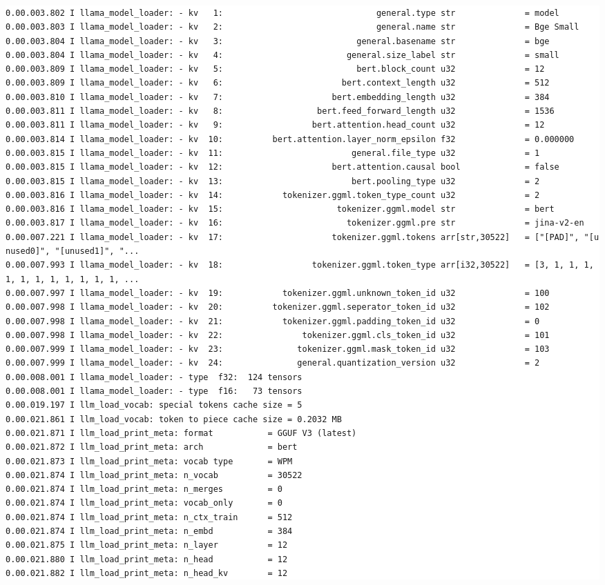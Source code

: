 ```
0.00.003.802 I llama_model_loader: - kv   1:                               general.type str              = model
0.00.003.803 I llama_model_loader: - kv   2:                               general.name str              = Bge Small
0.00.003.804 I llama_model_loader: - kv   3:                           general.basename str              = bge
0.00.003.804 I llama_model_loader: - kv   4:                         general.size_label str              = small
0.00.003.809 I llama_model_loader: - kv   5:                           bert.block_count u32              = 12
0.00.003.809 I llama_model_loader: - kv   6:                        bert.context_length u32              = 512
0.00.003.810 I llama_model_loader: - kv   7:                      bert.embedding_length u32              = 384
0.00.003.811 I llama_model_loader: - kv   8:                   bert.feed_forward_length u32              = 1536
0.00.003.811 I llama_model_loader: - kv   9:                  bert.attention.head_count u32              = 12
0.00.003.814 I llama_model_loader: - kv  10:          bert.attention.layer_norm_epsilon f32              = 0.000000
0.00.003.815 I llama_model_loader: - kv  11:                          general.file_type u32              = 1
0.00.003.815 I llama_model_loader: - kv  12:                      bert.attention.causal bool             = false
0.00.003.815 I llama_model_loader: - kv  13:                          bert.pooling_type u32              = 2
0.00.003.816 I llama_model_loader: - kv  14:            tokenizer.ggml.token_type_count u32              = 2
0.00.003.816 I llama_model_loader: - kv  15:                       tokenizer.ggml.model str              = bert
0.00.003.817 I llama_model_loader: - kv  16:                         tokenizer.ggml.pre str              = jina-v2-en
0.00.007.221 I llama_model_loader: - kv  17:                      tokenizer.ggml.tokens arr[str,30522]   = ["[PAD]", "[unused0]", "[unused1]", "...
0.00.007.993 I llama_model_loader: - kv  18:                  tokenizer.ggml.token_type arr[i32,30522]   = [3, 1, 1, 1, 1, 1, 1, 1, 1, 1, 1, 1, ...
0.00.007.997 I llama_model_loader: - kv  19:            tokenizer.ggml.unknown_token_id u32              = 100
0.00.007.998 I llama_model_loader: - kv  20:          tokenizer.ggml.seperator_token_id u32              = 102
0.00.007.998 I llama_model_loader: - kv  21:            tokenizer.ggml.padding_token_id u32              = 0
0.00.007.998 I llama_model_loader: - kv  22:                tokenizer.ggml.cls_token_id u32              = 101
0.00.007.999 I llama_model_loader: - kv  23:               tokenizer.ggml.mask_token_id u32              = 103
0.00.007.999 I llama_model_loader: - kv  24:               general.quantization_version u32              = 2
0.00.008.001 I llama_model_loader: - type  f32:  124 tensors
0.00.008.001 I llama_model_loader: - type  f16:   73 tensors
0.00.019.197 I llm_load_vocab: special tokens cache size = 5
0.00.021.861 I llm_load_vocab: token to piece cache size = 0.2032 MB
0.00.021.871 I llm_load_print_meta: format           = GGUF V3 (latest)
0.00.021.872 I llm_load_print_meta: arch             = bert
0.00.021.873 I llm_load_print_meta: vocab type       = WPM
0.00.021.874 I llm_load_print_meta: n_vocab          = 30522
0.00.021.874 I llm_load_print_meta: n_merges         = 0
0.00.021.874 I llm_load_print_meta: vocab_only       = 0
0.00.021.874 I llm_load_print_meta: n_ctx_train      = 512
0.00.021.874 I llm_load_print_meta: n_embd           = 384
0.00.021.875 I llm_load_print_meta: n_layer          = 12
0.00.021.880 I llm_load_print_meta: n_head           = 12
0.00.021.882 I llm_load_print_meta: n_head_kv        = 12
```